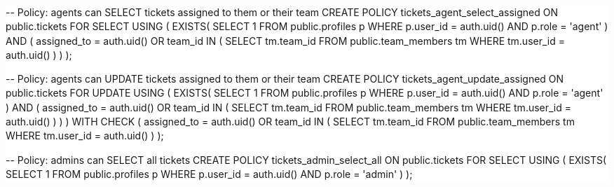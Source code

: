 -- Policy: agents can SELECT tickets assigned to them or their team
CREATE POLICY tickets_agent_select_assigned
ON public.tickets
FOR SELECT
USING (
  EXISTS(
    SELECT 1
    FROM public.profiles p
    WHERE p.user_id = auth.uid()
      AND p.role = 'agent'
  )
  AND (
    assigned_to = auth.uid()
    OR team_id IN (
      SELECT tm.team_id
      FROM public.team_members tm
      WHERE tm.user_id = auth.uid()
    )
  )
);

-- Policy: agents can UPDATE tickets assigned to them or their team
CREATE POLICY tickets_agent_update_assigned
ON public.tickets
FOR UPDATE
USING (
  EXISTS(
    SELECT 1
    FROM public.profiles p
    WHERE p.user_id = auth.uid()
      AND p.role = 'agent'
  )
  AND (
    assigned_to = auth.uid()
    OR team_id IN (
      SELECT tm.team_id
      FROM public.team_members tm
      WHERE tm.user_id = auth.uid()
    )
  )
)
WITH CHECK (
  assigned_to = auth.uid()
  OR team_id IN (
    SELECT tm.team_id
    FROM public.team_members tm
    WHERE tm.user_id = auth.uid()
  )
);

-- Policy: admins can SELECT all tickets
CREATE POLICY tickets_admin_select_all
ON public.tickets
FOR SELECT
USING (
  EXISTS(
    SELECT 1
    FROM public.profiles p
    WHERE p.user_id = auth.uid()
      AND p.role = 'admin'
  )
);
